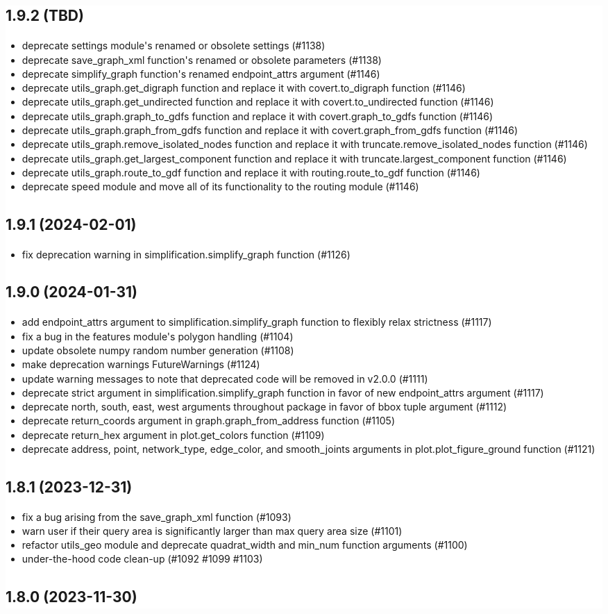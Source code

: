 ## 1.9.2 (TBD)

- deprecate settings module's renamed or obsolete settings (#1138)
- deprecate save_graph_xml function's renamed or obsolete parameters (#1138)
- deprecate simplify_graph function's renamed endpoint_attrs argument (#1146)
- deprecate utils_graph.get_digraph function and replace it with covert.to_digraph function (#1146)
- deprecate utils_graph.get_undirected function and replace it with covert.to_undirected function (#1146)
- deprecate utils_graph.graph_to_gdfs function and replace it with covert.graph_to_gdfs function (#1146)
- deprecate utils_graph.graph_from_gdfs function and replace it with covert.graph_from_gdfs function (#1146)
- deprecate utils_graph.remove_isolated_nodes function and replace it with truncate.remove_isolated_nodes function (#1146)
- deprecate utils_graph.get_largest_component function and replace it with truncate.largest_component function (#1146)
- deprecate utils_graph.route_to_gdf function and replace it with routing.route_to_gdf function (#1146)
- deprecate speed module and move all of its functionality to the routing module (#1146)

## 1.9.1 (2024-02-01)

- fix deprecation warning in simplification.simplify_graph function (#1126)

## 1.9.0 (2024-01-31)

- add endpoint_attrs argument to simplification.simplify_graph function to flexibly relax strictness (#1117)
- fix a bug in the features module's polygon handling (#1104)
- update obsolete numpy random number generation (#1108)
- make deprecation warnings FutureWarnings (#1124)
- update warning messages to note that deprecated code will be removed in v2.0.0 (#1111)
- deprecate strict argument in simplification.simplify_graph function in favor of new endpoint_attrs argument (#1117)
- deprecate north, south, east, west arguments throughout package in favor of bbox tuple argument (#1112)
- deprecate return_coords argument in graph.graph_from_address function (#1105)
- deprecate return_hex argument in plot.get_colors function (#1109)
- deprecate address, point, network_type, edge_color, and smooth_joints arguments in plot.plot_figure_ground function (#1121)

## 1.8.1 (2023-12-31)

- fix a bug arising from the save_graph_xml function (#1093)
- warn user if their query area is significantly larger than max query area size (#1101)
- refactor utils_geo module and deprecate quadrat_width and min_num function arguments (#1100)
- under-the-hood code clean-up (#1092 #1099 #1103)

## 1.8.0 (2023-11-30)
